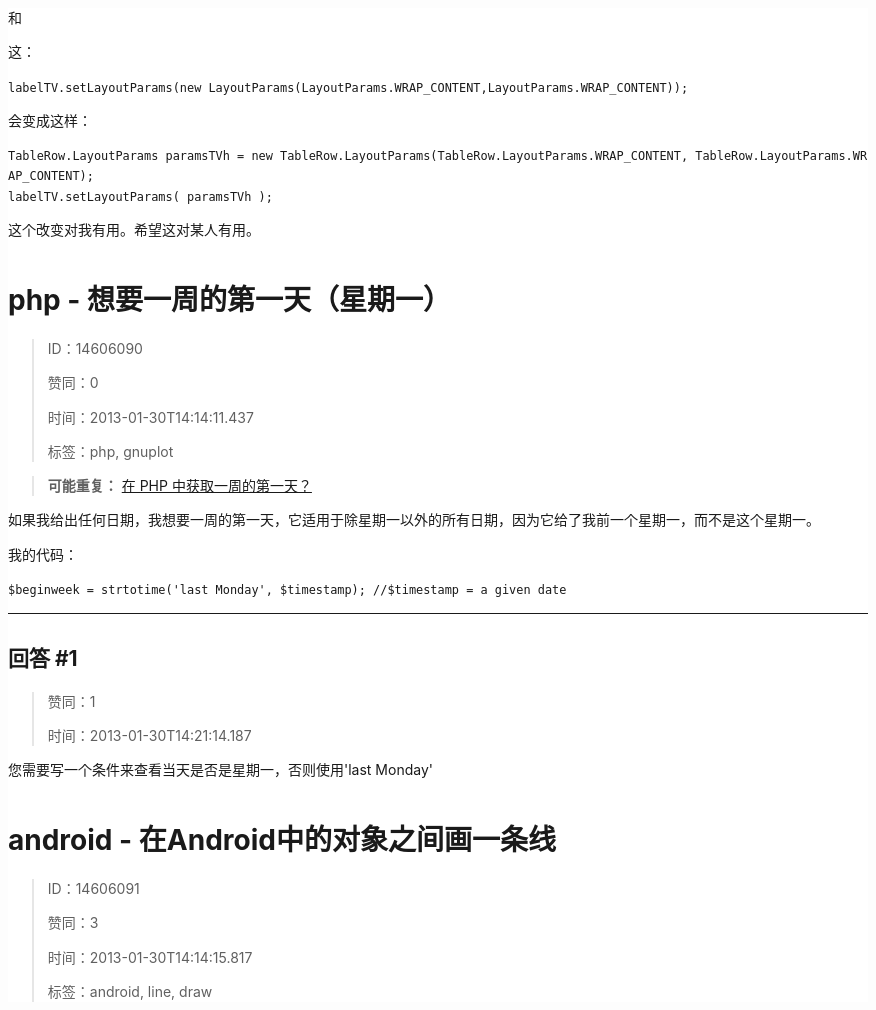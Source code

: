 和

这：

```
labelTV.setLayoutParams(new LayoutParams(LayoutParams.WRAP_CONTENT,LayoutParams.WRAP_CONTENT)); 
```

会变成这样：

```
TableRow.LayoutParams paramsTVh = new TableRow.LayoutParams(TableRow.LayoutParams.WRAP_CONTENT, TableRow.LayoutParams.WRAP_CONTENT);
labelTV.setLayoutParams( paramsTVh ); 
```

这个改变对我有用。希望这对某人有用。

# php - 想要一周的第一天（星期一）

> ID：14606090
> 
> 赞同：0
> 
> 时间：2013-01-30T14:14:11.437
> 
> 标签：php, gnuplot

> **可能重复：**
> [在 PHP 中获取一周的第一天？](https://stackoverflow.com/questions/1897727/get-first-day-of-week-in-php)

如果我给出任何日期，我想要一周的第一天，它适用于除星期一以外的所有日期，因为它给了我前一个星期一，而不是这个星期一。

我的代码：

```
$beginweek = strtotime('last Monday', $timestamp); //$timestamp = a given date 
```

* * *

## 回答 #1

> 赞同：1
> 
> 时间：2013-01-30T14:21:14.187

您需要写一个条件来查看当天是否是星期一，否则使用'last Monday'

# android - 在Android中的对象之间画一条线

> ID：14606091
> 
> 赞同：3
> 
> 时间：2013-01-30T14:14:15.817
> 
> 标签：android, line, draw
